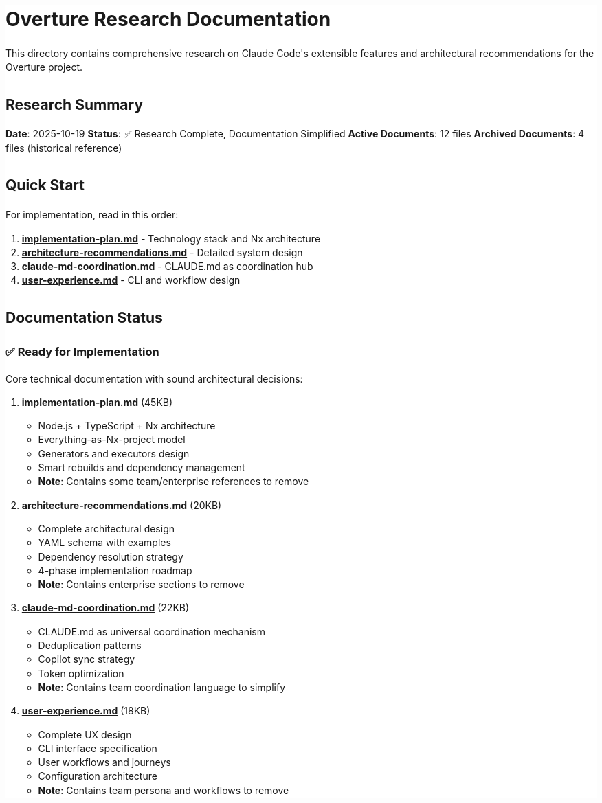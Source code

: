 # Overture Research Documentation

This directory contains comprehensive research on Claude Code's extensible features and architectural recommendations for the Overture project.

## Research Summary

**Date**: 2025-10-19
**Status**: ✅ Research Complete, Documentation Simplified
**Active Documents**: 12 files
**Archived Documents**: 4 files (historical reference)

## Quick Start

For implementation, read in this order:
1. **[implementation-plan.md](./implementation-plan.md)** - Technology stack and Nx architecture
2. **[architecture-recommendations.md](./architecture-recommendations.md)** - Detailed system design
3. **[claude-md-coordination.md](./claude-md-coordination.md)** - CLAUDE.md as coordination hub
4. **[user-experience.md](./user-experience.md)** - CLI and workflow design

## Documentation Status

### ✅ Ready for Implementation
Core technical documentation with sound architectural decisions:

1. **[implementation-plan.md](./implementation-plan.md)** (45KB)
   - Node.js + TypeScript + Nx architecture
   - Everything-as-Nx-project model
   - Generators and executors design
   - Smart rebuilds and dependency management
   - **Note**: Contains some team/enterprise references to remove

2. **[architecture-recommendations.md](./architecture-recommendations.md)** (20KB)
   - Complete architectural design
   - YAML schema with examples
   - Dependency resolution strategy
   - 4-phase implementation roadmap
   - **Note**: Contains enterprise sections to remove

3. **[claude-md-coordination.md](./claude-md-coordination.md)** (22KB)
   - CLAUDE.md as universal coordination mechanism
   - Deduplication patterns
   - Copilot sync strategy
   - Token optimization
   - **Note**: Contains team coordination language to simplify

4. **[user-experience.md](./user-experience.md)** (18KB)
   - Complete UX design
   - CLI interface specification
   - User workflows and journeys
   - Configuration architecture
   - **Note**: Contains team persona and workflows to remove
